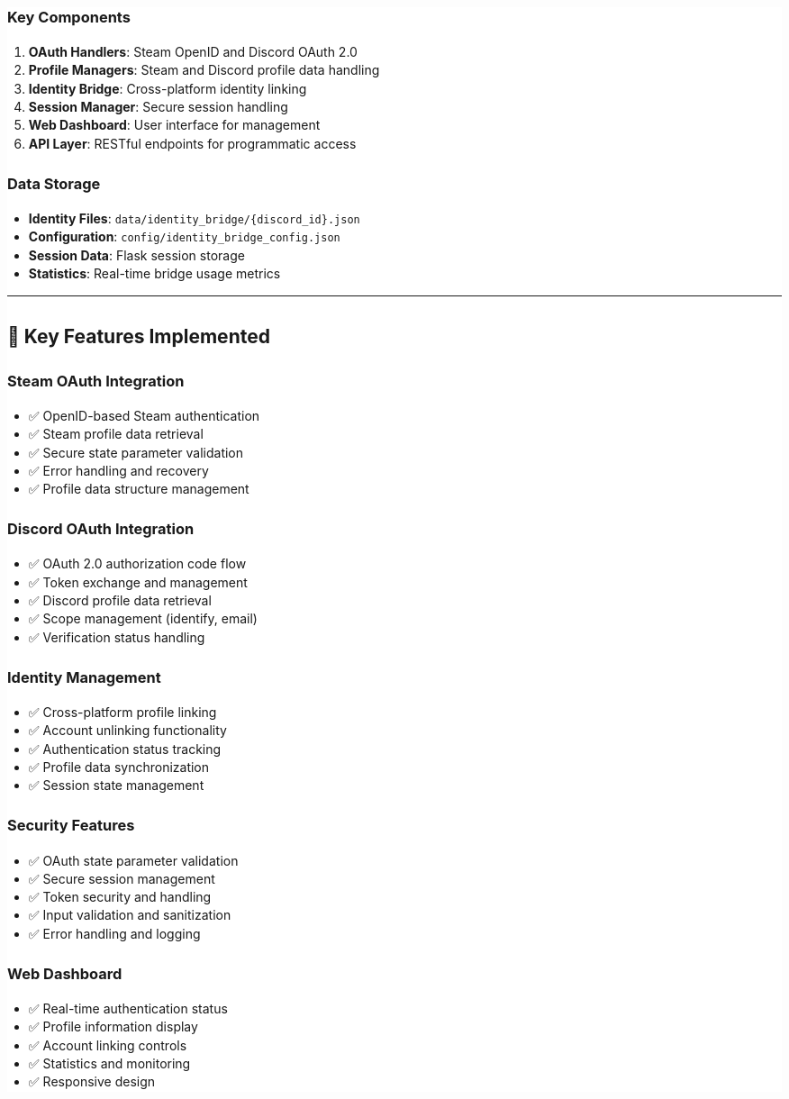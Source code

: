 ### **Key Components**
1. **OAuth Handlers**: Steam OpenID and Discord OAuth 2.0
2. **Profile Managers**: Steam and Discord profile data handling
3. **Identity Bridge**: Cross-platform identity linking
4. **Session Manager**: Secure session handling
5. **Web Dashboard**: User interface for management
6. **API Layer**: RESTful endpoints for programmatic access

### **Data Storage**
- **Identity Files**: `data/identity_bridge/{discord_id}.json`
- **Configuration**: `config/identity_bridge_config.json`
- **Session Data**: Flask session storage
- **Statistics**: Real-time bridge usage metrics

---

## 🔧 **Key Features Implemented**

### **Steam OAuth Integration**
- ✅ OpenID-based Steam authentication
- ✅ Steam profile data retrieval
- ✅ Secure state parameter validation
- ✅ Error handling and recovery
- ✅ Profile data structure management

### **Discord OAuth Integration**
- ✅ OAuth 2.0 authorization code flow
- ✅ Token exchange and management
- ✅ Discord profile data retrieval
- ✅ Scope management (identify, email)
- ✅ Verification status handling

### **Identity Management**
- ✅ Cross-platform profile linking
- ✅ Account unlinking functionality
- ✅ Authentication status tracking
- ✅ Profile data synchronization
- ✅ Session state management

### **Security Features**
- ✅ OAuth state parameter validation
- ✅ Secure session management
- ✅ Token security and handling
- ✅ Input validation and sanitization
- ✅ Error handling and logging

### **Web Dashboard**
- ✅ Real-time authentication status
- ✅ Profile information display
- ✅ Account linking controls
- ✅ Statistics and monitoring
- ✅ Responsive design
